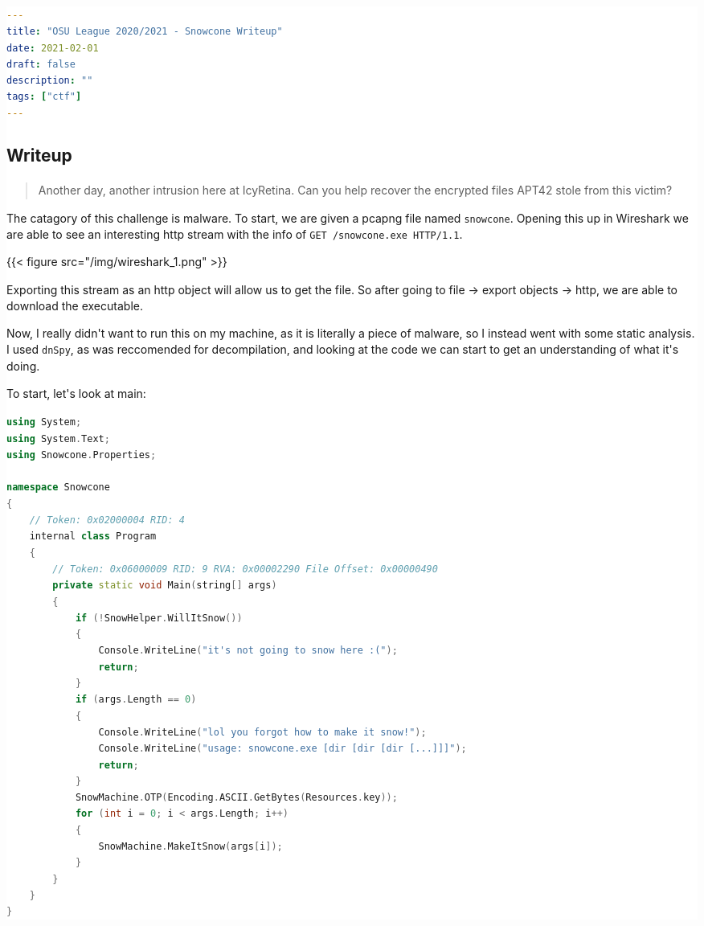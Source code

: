 ```yaml
---
title: "OSU League 2020/2021 - Snowcone Writeup"
date: 2021-02-01
draft: false
description: ""
tags: ["ctf"]
---
```

## Writeup
> Another day, another intrusion here at IcyRetina. Can you help recover the encrypted files APT42 stole from this victim?

The catagory of this challenge is malware. To start, we are given a pcapng file named `snowcone`. Opening this up in Wireshark we are able to see an interesting http stream with the info of `GET /snowcone.exe HTTP/1.1`.  

{{< figure src="/img/wireshark_1.png" >}}

Exporting this stream as an http object will allow us to get the file. So after going to file -> export objects -> http, we are able to download the executable.

Now, I really didn't want to run this on my machine, as it is literally a piece of malware, so I instead went with some static analysis. I used `dnSpy`, as was reccomended for decompilation, and looking at the code we can start to get an understanding of what it's doing.

To start, let's look at main:

```cpp
using System;
using System.Text;
using Snowcone.Properties;

namespace Snowcone
{
	// Token: 0x02000004 RID: 4
	internal class Program
	{
		// Token: 0x06000009 RID: 9 RVA: 0x00002290 File Offset: 0x00000490
		private static void Main(string[] args)
		{
			if (!SnowHelper.WillItSnow())
			{
				Console.WriteLine("it's not going to snow here :(");
				return;
			}
			if (args.Length == 0)
			{
				Console.WriteLine("lol you forgot how to make it snow!");
				Console.WriteLine("usage: snowcone.exe [dir [dir [dir [...]]]");
				return;
			}
			SnowMachine.OTP(Encoding.ASCII.GetBytes(Resources.key));
			for (int i = 0; i < args.Length; i++)
			{
				SnowMachine.MakeItSnow(args[i]);
			}
		}
	}
}
```
